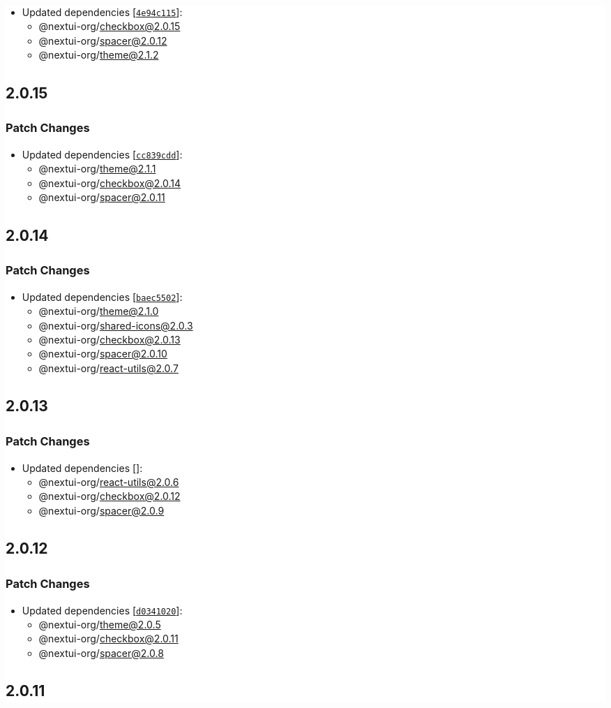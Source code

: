 - Updated dependencies [[`4e94c115`](https://github.com/nextui-org/nextui/commit/4e94c115281c2774424d687877e036a9af1bce01)]:
  - @nextui-org/checkbox@2.0.15
  - @nextui-org/spacer@2.0.12
  - @nextui-org/theme@2.1.2

## 2.0.15

### Patch Changes

- Updated dependencies [[`cc839cdd`](https://github.com/nextui-org/nextui/commit/cc839cdd1fd54931bfba137e2f9b5e8007a7e47d)]:
  - @nextui-org/theme@2.1.1
  - @nextui-org/checkbox@2.0.14
  - @nextui-org/spacer@2.0.11

## 2.0.14

### Patch Changes

- Updated dependencies [[`baec5502`](https://github.com/nextui-org/nextui/commit/baec55029de7f17ba84d3e6c8c98358fd1f2695e)]:
  - @nextui-org/theme@2.1.0
  - @nextui-org/shared-icons@2.0.3
  - @nextui-org/checkbox@2.0.13
  - @nextui-org/spacer@2.0.10
  - @nextui-org/react-utils@2.0.7

## 2.0.13

### Patch Changes

- Updated dependencies []:
  - @nextui-org/react-utils@2.0.6
  - @nextui-org/checkbox@2.0.12
  - @nextui-org/spacer@2.0.9

## 2.0.12

### Patch Changes

- Updated dependencies [[`d0341020`](https://github.com/nextui-org/nextui/commit/d0341020e6d865ad3f0d3646fa70a24de75a722b)]:
  - @nextui-org/theme@2.0.5
  - @nextui-org/checkbox@2.0.11
  - @nextui-org/spacer@2.0.8

## 2.0.11
